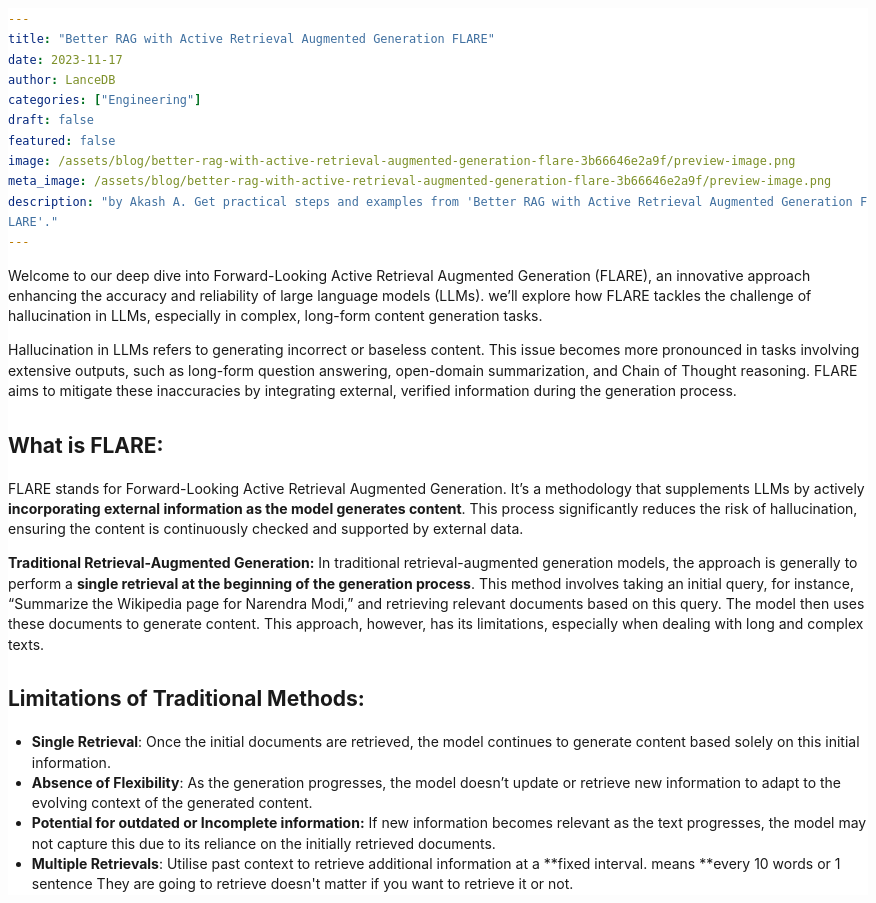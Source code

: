 ```yaml
---
title: "Better RAG with Active Retrieval Augmented Generation FLARE"
date: 2023-11-17
author: LanceDB
categories: ["Engineering"]
draft: false
featured: false
image: /assets/blog/better-rag-with-active-retrieval-augmented-generation-flare-3b66646e2a9f/preview-image.png
meta_image: /assets/blog/better-rag-with-active-retrieval-augmented-generation-flare-3b66646e2a9f/preview-image.png
description: "by Akash A. Get practical steps and examples from 'Better RAG with Active Retrieval Augmented Generation FLARE'."
---
```


Welcome to our deep dive into Forward-Looking Active Retrieval Augmented Generation (FLARE), an innovative approach enhancing the accuracy and reliability of large language models (LLMs). we’ll explore how FLARE tackles the challenge of hallucination in LLMs, especially in complex, long-form content generation tasks.

Hallucination in LLMs refers to generating incorrect or baseless content. This issue becomes more pronounced in tasks involving extensive outputs, such as long-form question answering, open-domain summarization, and Chain of Thought reasoning. FLARE aims to mitigate these inaccuracies by integrating external, verified information during the generation process.

## **What is FLARE:**

FLARE stands for Forward-Looking Active Retrieval Augmented Generation. It’s a methodology that supplements LLMs by actively **incorporating external information as the model generates content**. This process significantly reduces the risk of hallucination, ensuring the content is continuously checked and supported by external data.

**Traditional Retrieval-Augmented Generation:** In traditional retrieval-augmented generation models, the approach is generally to perform a **single retrieval at the beginning of the generation process**. This method involves taking an initial query, for instance, “Summarize the Wikipedia page for Narendra Modi,” and retrieving relevant documents based on this query. The model then uses these documents to generate content. This approach, however, has its limitations, especially when dealing with long and complex texts.

## **Limitations of Traditional Methods:**

- **Single Retrieval**: Once the initial documents are retrieved, the model continues to generate content based solely on this initial information.
- **Absence of Flexibility**: As the generation progresses, the model doesn’t update or retrieve new information to adapt to the evolving context of the generated content.
- **Potential for outdated or Incomplete information:** If new information becomes relevant as the text progresses, the model may not capture this due to its reliance on the initially retrieved documents.
- **Multiple Retrievals**: Utilise past context to retrieve additional information at a **fixed interval. means **every 10 words or 1 sentence They are going to retrieve doesn't matter if you want to retrieve it or not.
